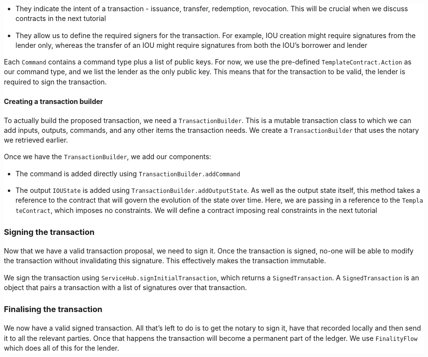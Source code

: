 
* They indicate the intent of a transaction - issuance, transfer, redemption, revocation. This will be crucial when we
                                discuss contracts in the next tutorial


* They allow us to define the required signers for the transaction. For example, IOU creation might require signatures
                                from the lender only, whereas the transfer of an IOU might require signatures from both the IOU’s borrower and lender


Each `Command` contains a command type plus a list of public keys. For now, we use the pre-defined
                        `TemplateContract.Action` as our command type, and we list the lender as the only public key. This means that for
                        the transaction to be valid, the lender is required to sign the transaction.


#### Creating a transaction builder

To actually build the proposed transaction, we need a `TransactionBuilder`. This is a mutable transaction class to
                        which we can add inputs, outputs, commands, and any other items the transaction needs. We create a
                        `TransactionBuilder` that uses the notary we retrieved earlier.

Once we have the `TransactionBuilder`, we add our components:


* The command is added directly using `TransactionBuilder.addCommand`


* The output `IOUState` is added using `TransactionBuilder.addOutputState`. As well as the output state itself,
                                this method takes a reference to the contract that will govern the evolution of the state over time. Here, we are
                                passing in a reference to the `TemplateContract`, which imposes no constraints. We will define a contract imposing
                                real constraints in the next tutorial



### Signing the transaction

Now that we have a valid transaction proposal, we need to sign it. Once the transaction is signed, no-one will be able
                    to modify the transaction without invalidating this signature. This effectively makes the transaction immutable.

We sign the transaction using `ServiceHub.signInitialTransaction`, which returns a `SignedTransaction`. A
                    `SignedTransaction` is an object that pairs a transaction with a list of signatures over that transaction.


### Finalising the transaction

We now have a valid signed transaction. All that’s left to do is to get the notary to sign it, have that recorded
                    locally and then send it to all the relevant parties. Once that happens the transaction will become a permanent part of the
                    ledger. We use `FinalityFlow` which does all of this for the lender.
